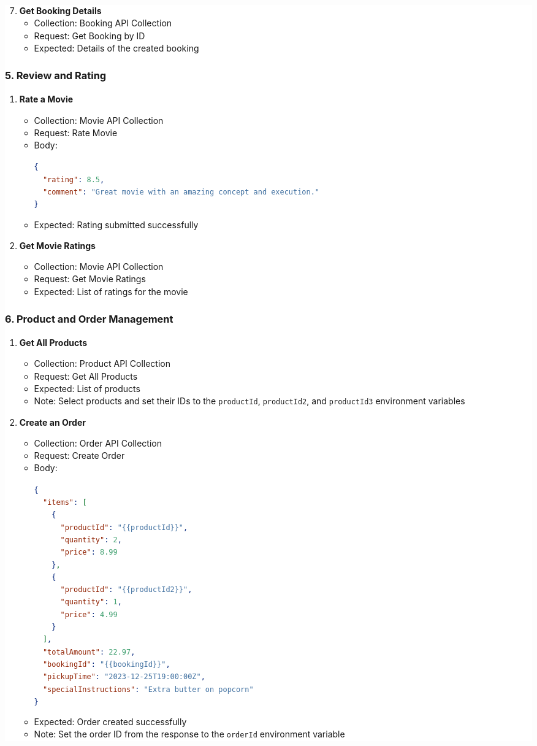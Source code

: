 7. **Get Booking Details**
   - Collection: Booking API Collection
   - Request: Get Booking by ID
   - Expected: Details of the created booking

### 5. Review and Rating

1. **Rate a Movie**
   - Collection: Movie API Collection
   - Request: Rate Movie
   - Body:
     ```json
     {
       "rating": 8.5,
       "comment": "Great movie with an amazing concept and execution."
     }
     ```
   - Expected: Rating submitted successfully

2. **Get Movie Ratings**
   - Collection: Movie API Collection
   - Request: Get Movie Ratings
   - Expected: List of ratings for the movie

### 6. Product and Order Management

1. **Get All Products**
   - Collection: Product API Collection
   - Request: Get All Products
   - Expected: List of products
   - Note: Select products and set their IDs to the `productId`, `productId2`, and `productId3` environment variables

2. **Create an Order**
   - Collection: Order API Collection
   - Request: Create Order
   - Body:
     ```json
     {
       "items": [
         {
           "productId": "{{productId}}",
           "quantity": 2,
           "price": 8.99
         },
         {
           "productId": "{{productId2}}",
           "quantity": 1,
           "price": 4.99
         }
       ],
       "totalAmount": 22.97,
       "bookingId": "{{bookingId}}",
       "pickupTime": "2023-12-25T19:00:00Z",
       "specialInstructions": "Extra butter on popcorn"
     }
     ```
   - Expected: Order created successfully
   - Note: Set the order ID from the response to the `orderId` environment variable
